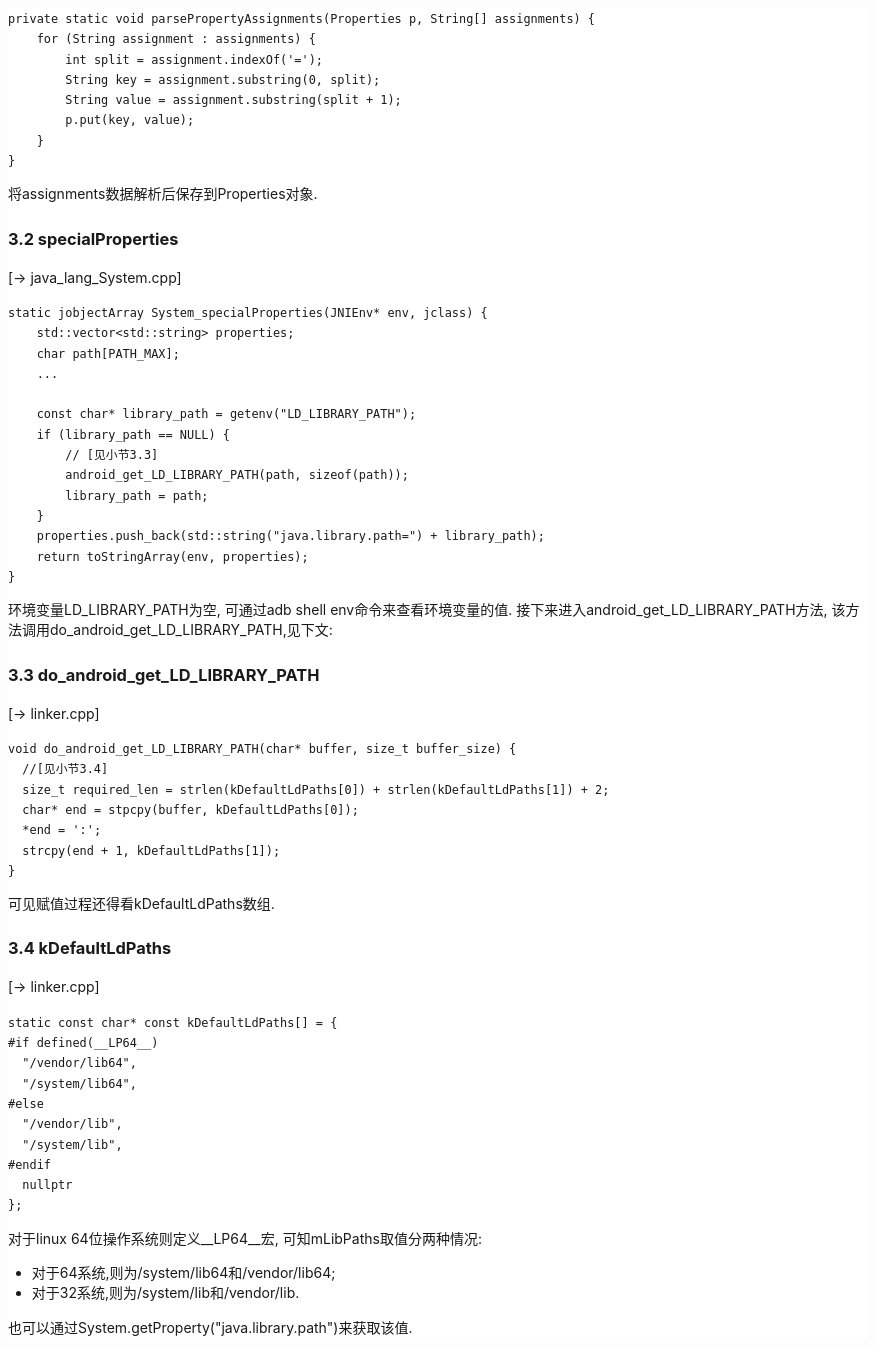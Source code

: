     private static void parsePropertyAssignments(Properties p, String[] assignments) {
        for (String assignment : assignments) {
            int split = assignment.indexOf('=');
            String key = assignment.substring(0, split);
            String value = assignment.substring(split + 1);
            p.put(key, value);
        }
    }

将assignments数据解析后保存到Properties对象.

### 3.2 specialProperties
[-> java_lang_System.cpp]

    static jobjectArray System_specialProperties(JNIEnv* env, jclass) {
        std::vector<std::string> properties;
        char path[PATH_MAX];
        ...

        const char* library_path = getenv("LD_LIBRARY_PATH");
        if (library_path == NULL) {
            // [见小节3.3]
            android_get_LD_LIBRARY_PATH(path, sizeof(path));
            library_path = path;
        }
        properties.push_back(std::string("java.library.path=") + library_path);
        return toStringArray(env, properties);
    }

环境变量LD_LIBRARY_PATH为空, 可通过adb shell env命令来查看环境变量的值.
接下来进入android_get_LD_LIBRARY_PATH方法, 该方法调用do_android_get_LD_LIBRARY_PATH,见下文:

### 3.3 do_android_get_LD_LIBRARY_PATH
[-> linker.cpp]

    void do_android_get_LD_LIBRARY_PATH(char* buffer, size_t buffer_size) {
      //[见小节3.4]
      size_t required_len = strlen(kDefaultLdPaths[0]) + strlen(kDefaultLdPaths[1]) + 2;
      char* end = stpcpy(buffer, kDefaultLdPaths[0]);
      *end = ':';
      strcpy(end + 1, kDefaultLdPaths[1]);
    }

可见赋值过程还得看kDefaultLdPaths数组.


### 3.4 kDefaultLdPaths
[-> linker.cpp]

    static const char* const kDefaultLdPaths[] = {
    #if defined(__LP64__)
      "/vendor/lib64",
      "/system/lib64",
    #else
      "/vendor/lib",
      "/system/lib",
    #endif
      nullptr
    };

对于linux 64位操作系统则定义__LP64__宏, 可知mLibPaths取值分两种情况:

- 对于64系统,则为/system/lib64和/vendor/lib64;
- 对于32系统,则为/system/lib和/vendor/lib.

也可以通过System.getProperty("java.library.path")来获取该值.
